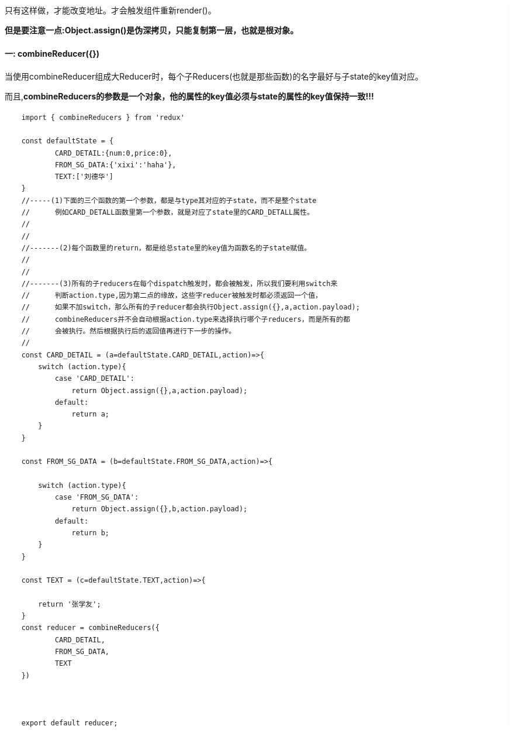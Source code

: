 只有这样做，才能改变地址。才会触发组件重新render()。

**但是要注意一点:Object.assign()是伪深拷贝，只能复制第一层，也就是根对象。**

#### 一: combineReducer({})
当使用combineReducer组成大Reducer时，每个子Reducers(也就是那些函数)的名字最好与子state的key值对应。

而且,**combineReducers的参数是一个对象，他的属性的key值必须与state的属性的key值保持一致!!!**
```
	import { combineReducers } from 'redux'

	const defaultState = {
			CARD_DETAIL:{num:0,price:0},
			FROM_SG_DATA:{'xixi':'haha'},
			TEXT:['刘德华']
	}
	//-----(1)下面的三个函数的第一个参数，都是与type其对应的子state，而不是整个state
	//		例如CARD_DETALL函数里第一个参数，就是对应了state里的CARD_DETALL属性。
	//		
	//		
	//-------(2)每个函数里的return，都是给总state里的key值为函数名的子state赋值。
	//
	//
	//-------(3)所有的子reducers在每个dispatch触发时，都会被触发，所以我们要利用switch来
	//		判断action.type,因为第二点的缘故，这些字reducer被触发时都必须返回一个值，
	//		如果不加switch，那么所有的子reducer都会执行Object.assign({},a,action.payload);
	//		combineReducers并不会自动根据action.type来选择执行哪个子reducers，而是所有的都
	//		会被执行。然后根据执行后的返回值再进行下一步的操作。
	//		
	const CARD_DETAIL = (a=defaultState.CARD_DETAIL,action)=>{
		switch (action.type){
			case 'CARD_DETAIL':
				return Object.assign({},a,action.payload);
			default:
				return a;
		}
	}

	const FROM_SG_DATA = (b=defaultState.FROM_SG_DATA,action)=>{
		
		switch (action.type){
			case 'FROM_SG_DATA':
				return Object.assign({},b,action.payload);
			default:
				return b;
		}
	}

	const TEXT = (c=defaultState.TEXT,action)=>{

		return '张学友';
	}
	const reducer = combineReducers({
			CARD_DETAIL,
			FROM_SG_DATA,
			TEXT
	})



	export default reducer;

```
